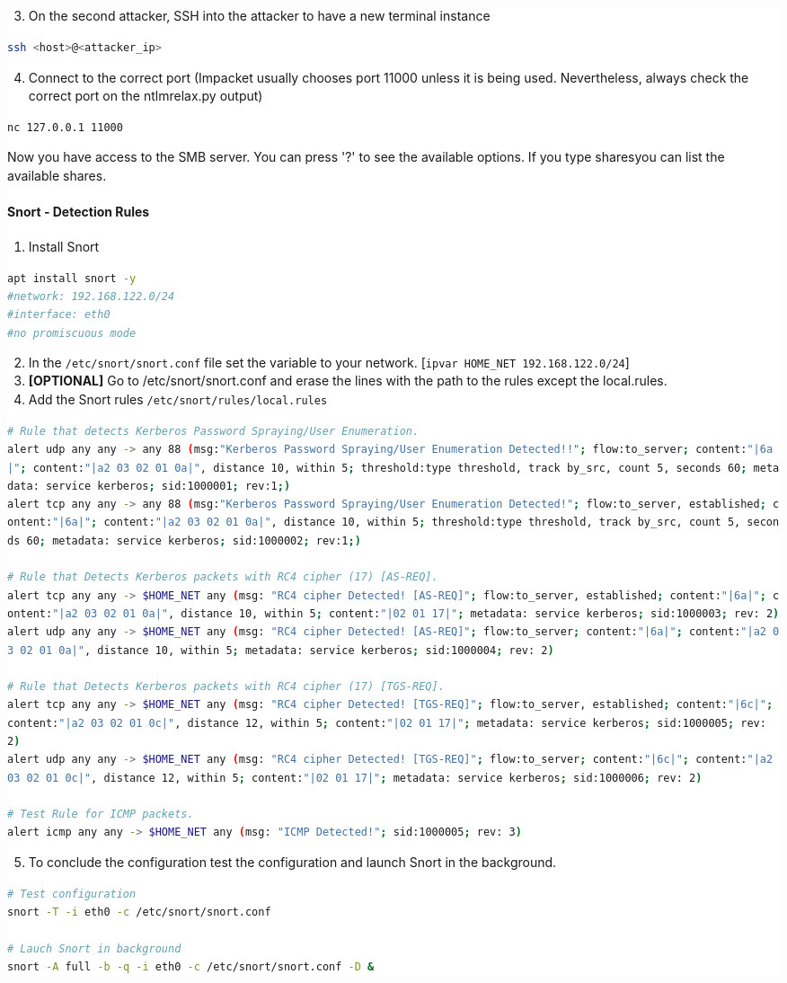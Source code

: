 3. On the second attacker, SSH into the attacker to have a new terminal instance
```bash
ssh <host>@<attacker_ip>
```

4. Connect to the correct port (Impacket usually chooses port 11000 unless it is being used. Nevertheless, always check the correct port on the ntlmrelax.py output)
```bash
nc 127.0.0.1 11000
```
Now you have access to the SMB server. You can press '?' to see the available options. If you type sharesyou can list the available shares.

#### Snort - Detection Rules
1. Install Snort
```bash
apt install snort -y
#network: 192.168.122.0/24
#interface: eth0
#no promiscuous mode
```

2. In the `/etc/snort/snort.conf` file set the variable to your network. [`ipvar HOME_NET 192.168.122.0/24`]
3. **[OPTIONAL]** Go to /etc/snort/snort.conf and erase the lines with the path to the rules except the local.rules.
4. Add the Snort rules `/etc/snort/rules/local.rules`
```bash
# Rule that detects Kerberos Password Spraying/User Enumeration.
alert udp any any -> any 88 (msg:"Kerberos Password Spraying/User Enumeration Detected!!"; flow:to_server; content:"|6a|"; content:"|a2 03 02 01 0a|", distance 10, within 5; threshold:type threshold, track by_src, count 5, seconds 60; metadata: service kerberos; sid:1000001; rev:1;)
alert tcp any any -> any 88 (msg:"Kerberos Password Spraying/User Enumeration Detected!"; flow:to_server, established; content:"|6a|"; content:"|a2 03 02 01 0a|", distance 10, within 5; threshold:type threshold, track by_src, count 5, seconds 60; metadata: service kerberos; sid:1000002; rev:1;)

# Rule that Detects Kerberos packets with RC4 cipher (17) [AS-REQ]. 
alert tcp any any -> $HOME_NET any (msg: "RC4 cipher Detected! [AS-REQ]"; flow:to_server, established; content:"|6a|"; content:"|a2 03 02 01 0a|", distance 10, within 5; content:"|02 01 17|"; metadata: service kerberos; sid:1000003; rev: 2)
alert udp any any -> $HOME_NET any (msg: "RC4 cipher Detected! [AS-REQ]"; flow:to_server; content:"|6a|"; content:"|a2 03 02 01 0a|", distance 10, within 5; metadata: service kerberos; sid:1000004; rev: 2)

# Rule that Detects Kerberos packets with RC4 cipher (17) [TGS-REQ]. 
alert tcp any any -> $HOME_NET any (msg: "RC4 cipher Detected! [TGS-REQ]"; flow:to_server, established; content:"|6c|"; content:"|a2 03 02 01 0c|", distance 12, within 5; content:"|02 01 17|"; metadata: service kerberos; sid:1000005; rev: 2)
alert udp any any -> $HOME_NET any (msg: "RC4 cipher Detected! [TGS-REQ]"; flow:to_server; content:"|6c|"; content:"|a2 03 02 01 0c|", distance 12, within 5; content:"|02 01 17|"; metadata: service kerberos; sid:1000006; rev: 2)

# Test Rule for ICMP packets.
alert icmp any any -> $HOME_NET any (msg: "ICMP Detected!"; sid:1000005; rev: 3)
```
5. To conclude the configuration test the configuration and launch Snort in the background.
```bash
# Test configuration
snort -T -i eth0 -c /etc/snort/snort.conf

# Lauch Snort in background
snort -A full -b -q -i eth0 -c /etc/snort/snort.conf -D &
```
